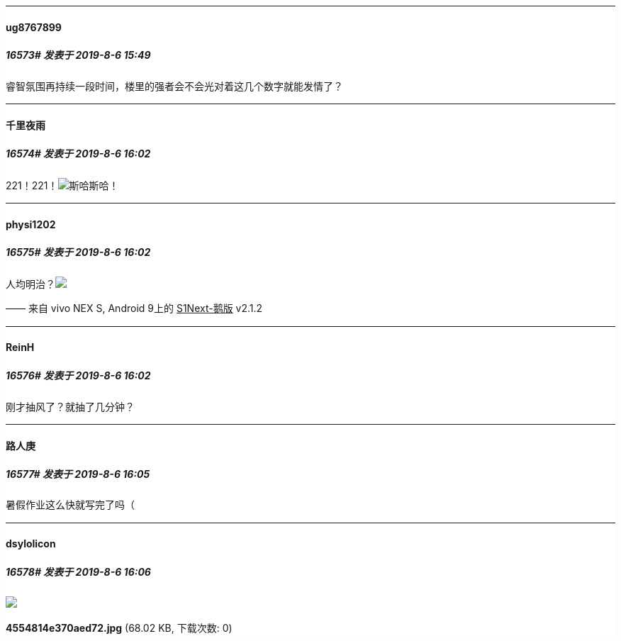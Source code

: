 
-----

####  ug8767899  
##### 16573#       发表于 2019-8-6 15:49


睿智氛围再持续一段时间，楼里的强者会不会光对着这几个数字就能发情了？


-----

####  千里夜雨  
##### 16574#       发表于 2019-8-6 16:02


221！221！<img src="https://static.saraba1st.com/image/smiley/face2017/221.png" referrerpolicy="no-referrer">斯哈斯哈！


-----

####  physi1202  
##### 16575#       发表于 2019-8-6 16:02


人均明治？<img src="https://static.saraba1st.com/image/smiley/face2017/067.png" referrerpolicy="no-referrer">

—— 来自 vivo NEX S, Android 9上的 [S1Next-鹅版](https://github.com/ykrank/S1-Next/releases) v2.1.2


-----

####  ReinH  
##### 16576#       发表于 2019-8-6 16:02


刚才抽风了？就抽了几分钟？


-----

####  路人庚  
##### 16577#       发表于 2019-8-6 16:05


暑假作业这么快就写完了吗（


-----

####  dsylolicon  
##### 16578#       发表于 2019-8-6 16:06


<img src="https://img.saraba1st.com/forum/201908/06/160245bzjld993dn99nu31.jpg" referrerpolicy="no-referrer">


<strong>4554814e370aed72.jpg</strong> (68.02 KB, 下载次数: 0)
